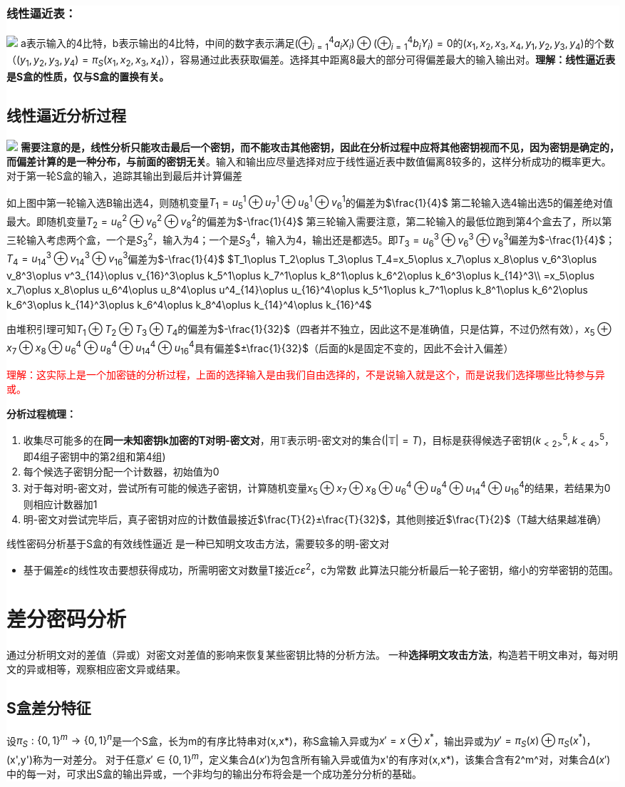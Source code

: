 ### 线性逼近表：
![](https://img-blog.csdnimg.cn/c583e7e41a05446198cade19f3188cb7.jpeg)
a表示输入的4比特，b表示输出的4比特，中间的数字表示满足$(\oplus_{i=1}^{4}a_iX_i)\oplus(\oplus_{i=1}^4b_iY_i)=0$的$(x_1,x_2,x_3,x_4,y_1,y_2,y_3,y_4)$的个数（$(y_1,y_2,y_3,y_4)=\pi_S(x_1,x_2,x_3,x_4)$），容易通过此表获取偏差。选择其中距离8最大的部分可得偏差最大的输入输出对。**理解：线性逼近表是S盒的性质，仅与S盒的置换有关。**

## 线性逼近分析过程
![](https://img-blog.csdnimg.cn/585220025a344248b809e048daf47dff.jpeg)
**需要注意的是，线性分析只能攻击最后一个密钥，而不能攻击其他密钥，因此在分析过程中应将其他密钥视而不见，因为密钥是确定的，而偏差计算的是一种分布，与前面的密钥无关**。输入和输出应尽量选择对应于线性逼近表中数值偏离8较多的，这样分析成功的概率更大。
对于第一轮S盒的输入，追踪其输出到最后并计算偏差

如上图中第一轮输入选B输出选4，则随机变量$T_1=u_5^1\oplus u_7^1\oplus u_8^1\oplus v_6^1$的偏差为$\frac{1}{4}$
第二轮输入选4输出选5的偏差绝对值最大。即随机变量$T_2=u_6^2\oplus v_6^2\oplus v_8^2$的偏差为$-\frac{1}{4}$
第三轮输入需要注意，第二轮输入的最低位跑到第4个盒去了，所以第三轮输入考虑两个盒，一个是$S_3^2$，输入为4；一个是$S_3^4$，输入为4，输出还是都选5。即$T_3=u_6^3\oplus v_6^3\oplus v_8^3$偏差为$-\frac{1}{4}$；$T_4=u_{14}^3\oplus v_{14}^3\oplus v_{16}^3$偏差为$-\frac{1}{4}$
$T_1\oplus T_2\oplus T_3\oplus T_4=x_5\oplus x_7\oplus x_8\oplus v_6^3\oplus v_8^3\oplus v^3_{14}\oplus v_{16}^3\oplus k_5^1\oplus k_7^1\oplus k_8^1\oplus k_6^2\oplus k_6^3\oplus k_{14}^3\\
=x_5\oplus x_7\oplus x_8\oplus u_6^4\oplus u_8^4\oplus u^4_{14}\oplus u_{16}^4\oplus k_5^1\oplus k_7^1\oplus k_8^1\oplus k_6^2\oplus k_6^3\oplus k_{14}^3\oplus k_6^4\oplus k_8^4\oplus k_{14}^4\oplus k_{16}^4$

由堆积引理可知$T_1\oplus T_2\oplus T_3\oplus T_4$的偏差为$-\frac{1}{32}$（四者并不独立，因此这不是准确值，只是估算，不过仍然有效），$x_5\oplus x_7\oplus x_8\oplus u_6^4\oplus u_8^4\oplus u^4_{14}\oplus u_{16}^4$具有偏差$±\frac{1}{32}$（后面的k是固定不变的，因此不会计入偏差）

<font color=red>理解：这实际上是一个加密链的分析过程，上面的选择输入是由我们自由选择的，不是说输入就是这个，而是说我们选择哪些比特参与异或。</font>

**分析过程梳理：**
1. 收集尽可能多的在**同一未知密钥k加密的T对明-密文对**，用$\mathbb T$表示明-密文对的集合($|\mathbb T|=T$)，目标是获得候选子密钥($k_{<2>}^5,k_{<4>}^5$，即4组子密钥中的第2组和第4组)
2. 每个候选子密钥分配一个计数器，初始值为0
3. 对于每对明-密文对，尝试所有可能的候选子密钥，计算随机变量$x_5\oplus x_7\oplus x_8\oplus u_6^4\oplus u_8^4\oplus u^4_{14}\oplus u_{16}^4$的结果，若结果为0则相应计数器加1
4. 明-密文对尝试完毕后，真子密钥对应的计数值最接近$\frac{T}{2}±\frac{T}{32}$，其他则接近$\frac{T}{2}$（T越大结果越准确）

线性密码分析基于S盒的有效线性逼近
是一种已知明文攻击方法，需要较多的明-密文对
- 基于偏差$\varepsilon$的线性攻击要想获得成功，所需明密文对数量T接近$c\varepsilon^2$，c为常数
此算法只能分析最后一轮子密钥，缩小的穷举密钥的范围。

# 差分密码分析
通过分析明文对的差值（异或）对密文对差值的影响来恢复某些密钥比特的分析方法。
一种**选择明文攻击方法**，构造若干明文串对，每对明文的异或相等，观察相应密文异或结果。

## S盒差分特征
设$\pi_S:\{0,1\}^m\rightarrow \{0,1\}^n$是一个S盒，长为m的有序比特串对(x,x*)，称S盒输入异或为$x'=x\oplus x^*$，输出异或为$y'=\pi_S(x)\oplus\pi_S(x^*)$，(x',y')称为一对差分。
对于任意$x'\in\{0,1\}^m$，定义集合$\Delta(x')$为包含所有输入异或值为x'的有序对(x,x*)，该集合含有2^m^对，对集合$\Delta(x')$中的每一对，可求出S盒的输出异或，一个非均匀的输出分布将会是一个成功差分分析的基础。
